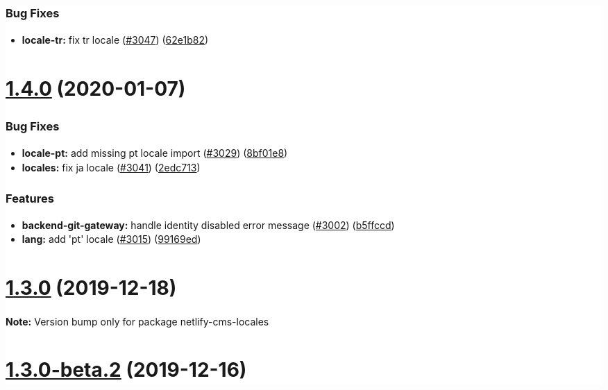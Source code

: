 
### Bug Fixes

* **locale-tr:** fix tr locale ([#3047](https://github.com/netlify/netlify-cms/tree/master/packages/netlify-cms-locales/issues/3047)) ([62e1b82](https://github.com/netlify/netlify-cms/tree/master/packages/netlify-cms-locales/commit/62e1b823fcae0af297ff565742735b6d56f0d0ed))





# [1.4.0](https://github.com/netlify/netlify-cms/tree/master/packages/netlify-cms-locales/compare/netlify-cms-locales@1.3.0...netlify-cms-locales@1.4.0) (2020-01-07)


### Bug Fixes

* **locale-pt:** add missing pt locale import ([#3029](https://github.com/netlify/netlify-cms/tree/master/packages/netlify-cms-locales/issues/3029)) ([8bf01e8](https://github.com/netlify/netlify-cms/tree/master/packages/netlify-cms-locales/commit/8bf01e8022aa20532f5058bc423acb2a82fa6877))
* **locales:** fix ja locale ([#3041](https://github.com/netlify/netlify-cms/tree/master/packages/netlify-cms-locales/issues/3041)) ([2edc713](https://github.com/netlify/netlify-cms/tree/master/packages/netlify-cms-locales/commit/2edc7136e7f4597328a4aa50a5a4e9b3d5623b38))


### Features

* **backend-git-gateway:** handle identity disabled error message ([#3002](https://github.com/netlify/netlify-cms/tree/master/packages/netlify-cms-locales/issues/3002)) ([b5ffccd](https://github.com/netlify/netlify-cms/tree/master/packages/netlify-cms-locales/commit/b5ffccdac506db416c09aaebb38611783487c52a))
* **lang:** add 'pt' locale ([#3015](https://github.com/netlify/netlify-cms/tree/master/packages/netlify-cms-locales/issues/3015)) ([99169ed](https://github.com/netlify/netlify-cms/tree/master/packages/netlify-cms-locales/commit/99169ed8f74c24fec83c2ecc1dc5df2bd1dc95e4))





# [1.3.0](https://github.com/netlify/netlify-cms/tree/master/packages/netlify-cms-locales/compare/netlify-cms-locales@1.3.0-beta.2...netlify-cms-locales@1.3.0) (2019-12-18)

**Note:** Version bump only for package netlify-cms-locales





# [1.3.0-beta.2](https://github.com/netlify/netlify-cms/tree/master/packages/netlify-cms-locales/compare/netlify-cms-locales@1.3.0-beta.1...netlify-cms-locales@1.3.0-beta.2) (2019-12-16)

